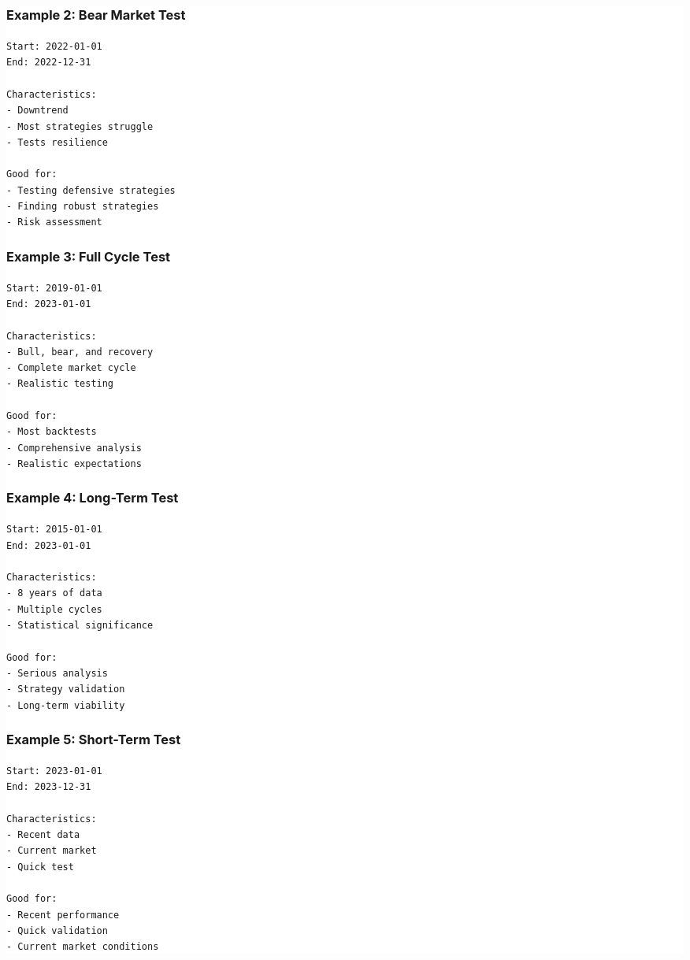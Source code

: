 ### Example 2: Bear Market Test
```
Start: 2022-01-01
End: 2022-12-31

Characteristics:
- Downtrend
- Most strategies struggle
- Tests resilience

Good for:
- Testing defensive strategies
- Finding robust strategies
- Risk assessment
```

### Example 3: Full Cycle Test
```
Start: 2019-01-01
End: 2023-01-01

Characteristics:
- Bull, bear, and recovery
- Complete market cycle
- Realistic testing

Good for:
- Most backtests
- Comprehensive analysis
- Realistic expectations
```

### Example 4: Long-Term Test
```
Start: 2015-01-01
End: 2023-01-01

Characteristics:
- 8 years of data
- Multiple cycles
- Statistical significance

Good for:
- Serious analysis
- Strategy validation
- Long-term viability
```

### Example 5: Short-Term Test
```
Start: 2023-01-01
End: 2023-12-31

Characteristics:
- Recent data
- Current market
- Quick test

Good for:
- Recent performance
- Quick validation
- Current market conditions
```
